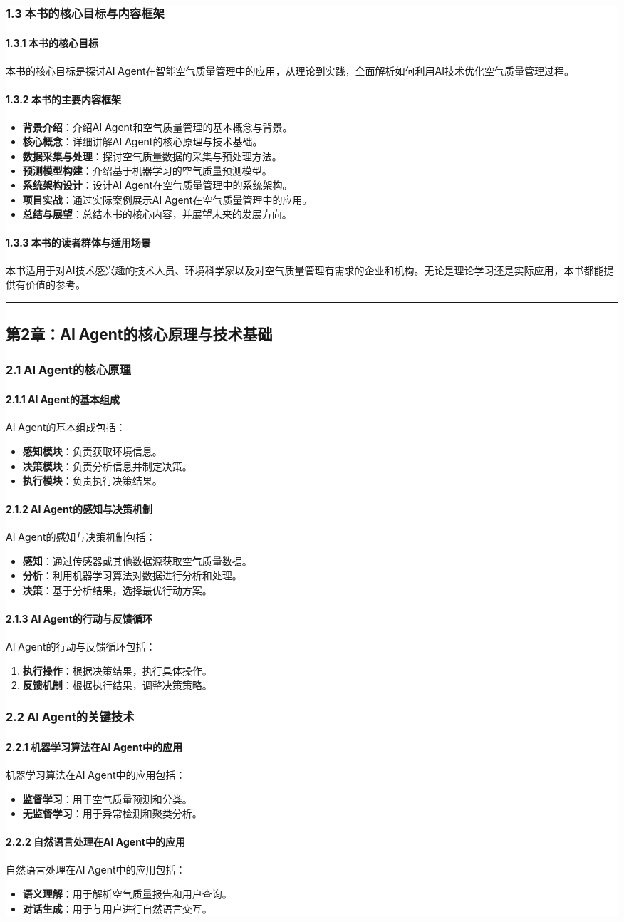 
### 1.3 本书的核心目标与内容框架

#### 1.3.1 本书的核心目标
本书的核心目标是探讨AI Agent在智能空气质量管理中的应用，从理论到实践，全面解析如何利用AI技术优化空气质量管理过程。

#### 1.3.2 本书的主要内容框架
- **背景介绍**：介绍AI Agent和空气质量管理的基本概念与背景。
- **核心概念**：详细讲解AI Agent的核心原理与技术基础。
- **数据采集与处理**：探讨空气质量数据的采集与预处理方法。
- **预测模型构建**：介绍基于机器学习的空气质量预测模型。
- **系统架构设计**：设计AI Agent在空气质量管理中的系统架构。
- **项目实战**：通过实际案例展示AI Agent在空气质量管理中的应用。
- **总结与展望**：总结本书的核心内容，并展望未来的发展方向。

#### 1.3.3 本书的读者群体与适用场景
本书适用于对AI技术感兴趣的技术人员、环境科学家以及对空气质量管理有需求的企业和机构。无论是理论学习还是实际应用，本书都能提供有价值的参考。

---

## 第2章：AI Agent的核心原理与技术基础

### 2.1 AI Agent的核心原理

#### 2.1.1 AI Agent的基本组成
AI Agent的基本组成包括：
- **感知模块**：负责获取环境信息。
- **决策模块**：负责分析信息并制定决策。
- **执行模块**：负责执行决策结果。

#### 2.1.2 AI Agent的感知与决策机制
AI Agent的感知与决策机制包括：
- **感知**：通过传感器或其他数据源获取空气质量数据。
- **分析**：利用机器学习算法对数据进行分析和处理。
- **决策**：基于分析结果，选择最优行动方案。

#### 2.1.3 AI Agent的行动与反馈循环
AI Agent的行动与反馈循环包括：
1. **执行操作**：根据决策结果，执行具体操作。
2. **反馈机制**：根据执行结果，调整决策策略。

### 2.2 AI Agent的关键技术

#### 2.2.1 机器学习算法在AI Agent中的应用
机器学习算法在AI Agent中的应用包括：
- **监督学习**：用于空气质量预测和分类。
- **无监督学习**：用于异常检测和聚类分析。

#### 2.2.2 自然语言处理在AI Agent中的应用
自然语言处理在AI Agent中的应用包括：
- **语义理解**：用于解析空气质量报告和用户查询。
- **对话生成**：用于与用户进行自然语言交互。
